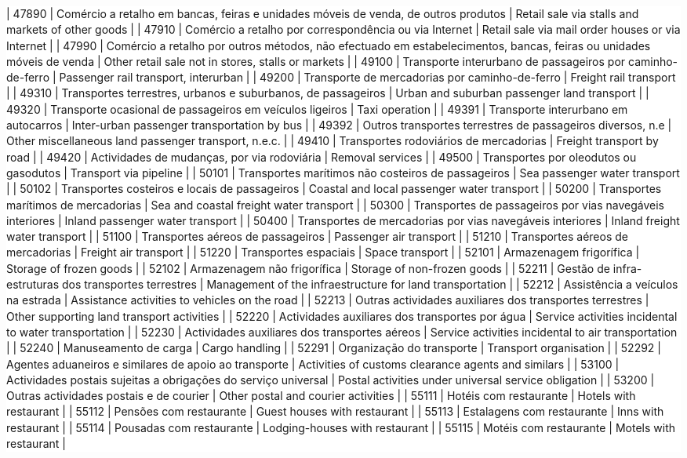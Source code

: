 | 47890 | Comércio a retalho em bancas, feiras e unidades móveis de venda, de outros produtos | Retail sale via stalls and markets of other goods |
| 47910 | Comércio a retalho por correspondência ou via Internet | Retail sale via mail order houses or via Internet |
| 47990 | Comércio a retalho por outros métodos, não efectuado em estabelecimentos, bancas, feiras ou unidades móveis de venda | Other retail sale not in stores, stalls or markets |
| 49100 | Transporte interurbano  de passageiros por caminho-de-ferro | Passenger rail transport, interurban |
| 49200 | Transporte de mercadorias por caminho-de-ferro | Freight rail transport |
| 49310 | Transportes terrestres, urbanos e suburbanos, de passageiros | Urban and suburban passenger land transport |
| 49320 | Transporte ocasional de passageiros em veículos ligeiros | Taxi operation |
| 49391 | Transporte interurbano em autocarros | Inter-urban passenger transportation by bus |
| 49392 | Outros transportes terrestres de passageiros diversos, n.e | Other miscellaneous land passenger transport, n.e.c. |
| 49410 | Transportes rodoviários de mercadorias | Freight transport by road |
| 49420 | Actividades de mudanças, por via rodoviária | Removal services |
| 49500 | Transportes por oleodutos ou gasodutos  | Transport via pipeline |
| 50101 | Transportes marítimos não costeiros de passageiros | Sea passenger water transport  |
| 50102 | Transportes costeiros e locais de passageiros | Coastal and local passenger water transport |
| 50200 | Transportes marítimos de mercadorias  | Sea and coastal freight water transport |
| 50300 | Transportes de passageiros por vias navegáveis interiores | Inland passenger water transport |
| 50400 | Transportes de mercadorias por vias navegáveis interiores | Inland freight water transport |
| 51100 | Transportes aéreos de passageiros | Passenger air transport |
| 51210 | Transportes aéreos de mercadorias | Freight air transport |
| 51220 | Transportes espaciais | Space transport |
| 52101 | Armazenagem frigorífica | Storage of frozen goods |
| 52102 | Armazenagem não frigorífica | Storage of non-frozen goods |
| 52211 | Gestão de infra-estruturas dos transportes terrestres | Management of the infraestructure for land transportation |
| 52212 | Assistência a veículos na estrada | Assistance activities to vehicles on the road |
| 52213 | Outras actividades auxiliares dos transportes terrestres | Other supporting land transport activities |
| 52220 | Actividades auxiliares dos transportes por água | Service activities incidental to water transportation |
| 52230 | Actividades auxiliares dos transportes aéreos | Service activities incidental to air transportation |
| 52240 | Manuseamento de carga | Cargo handling |
| 52291 | Organização do transporte | Transport organisation |
| 52292 | Agentes aduaneiros e similares de apoio ao transporte | Activities of customs clearance agents and similars |
| 53100 | Actividades postais sujeitas a obrigações do serviço universal | Postal activities under universal service obligation |
| 53200 | Outras actividades postais e de courier | Other postal and courier activities |
| 55111 | Hotéis com restaurante | Hotels with restaurant   |
| 55112 | Pensões com restaurante | Guest houses with restaurant |
| 55113 | Estalagens com restaurante | Inns with restaurant |
| 55114 | Pousadas com restaurante | Lodging-houses with restaurant |
| 55115 | Motéis com restaurante | Motels with restaurant |